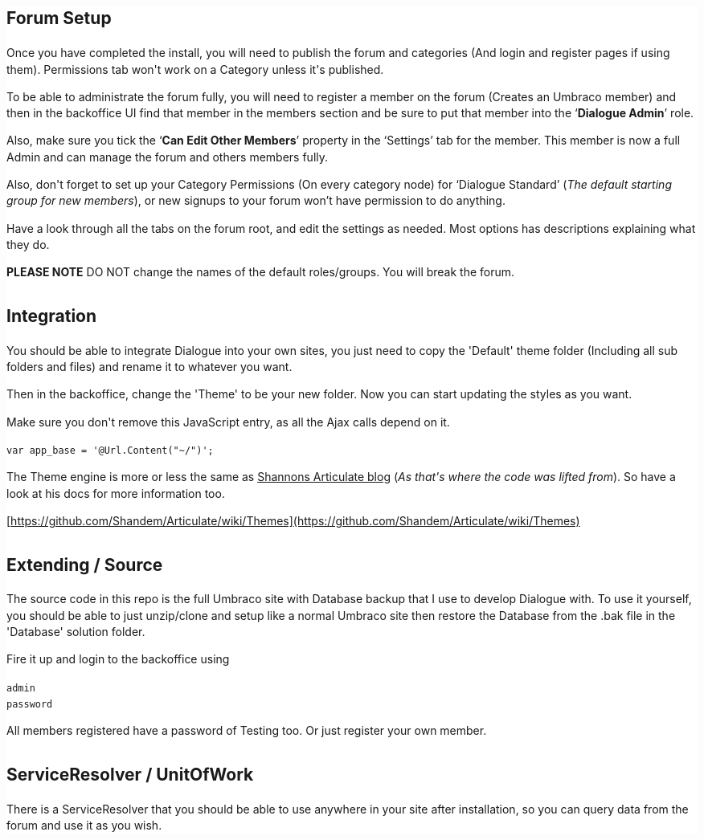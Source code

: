 ## Forum Setup ##

Once you have completed the install, you will need to publish the forum and categories (And login and register pages if using them). Permissions tab won't work on a Category unless it's published.

To be able to administrate the forum fully, you will need to register a member on the forum (Creates an Umbraco member) and then in the backoffice UI find that member in the members section and be sure to put that member into the ‘**Dialogue Admin**’ role. 

Also, make sure you tick the ‘**Can Edit Other Members**’ property in the ‘Settings’ tab for the member. This member is now a full Admin and can manage the forum and others members fully.

Also, don't forget to set up your Category Permissions (On every category node) for ‘Dialogue Standard’ (*The default starting group for new members*), or new signups to your forum won’t have permission to do anything.

Have a look through all the tabs on the forum root, and edit the settings as needed. Most options has descriptions explaining what they do.

**PLEASE NOTE** DO NOT change the names of the default roles/groups. You will break the forum.

## Integration ##

You should be able to integrate Dialogue into your own sites, you just need to copy the 'Default' theme folder (Including all sub folders and files) and rename it to whatever you want.

Then in the backoffice, change the 'Theme' to be your new folder. Now you can start updating the styles as you want.

Make sure you don't remove this JavaScript entry, as all the Ajax calls depend on it.

    var app_base = '@Url.Content("~/")';

The Theme engine is more or less the same as [Shannons Articulate blog](https://github.com/Shandem/Articulate) (*As that's where the code was lifted from*). So have a look at his docs for more information too.

[https://github.com/Shandem/Articulate/wiki/Themes](https://github.com/Shandem/Articulate/wiki/Themes)

## Extending / Source ##

The source code in this repo is the full Umbraco site with Database backup that I use to develop Dialogue with. To use it yourself, you should be able to just unzip/clone and setup like a normal Umbraco site then restore the Database from the .bak file in the 'Database' solution folder.

Fire it up and login to the backoffice using 

    admin  
    password

All members registered have a password of Testing too. Or just register your own member.

## ServiceResolver / UnitOfWork ##

There is a ServiceResolver that you should be able to use anywhere in your site after installation, so you can query data from the forum and use it as you wish.
